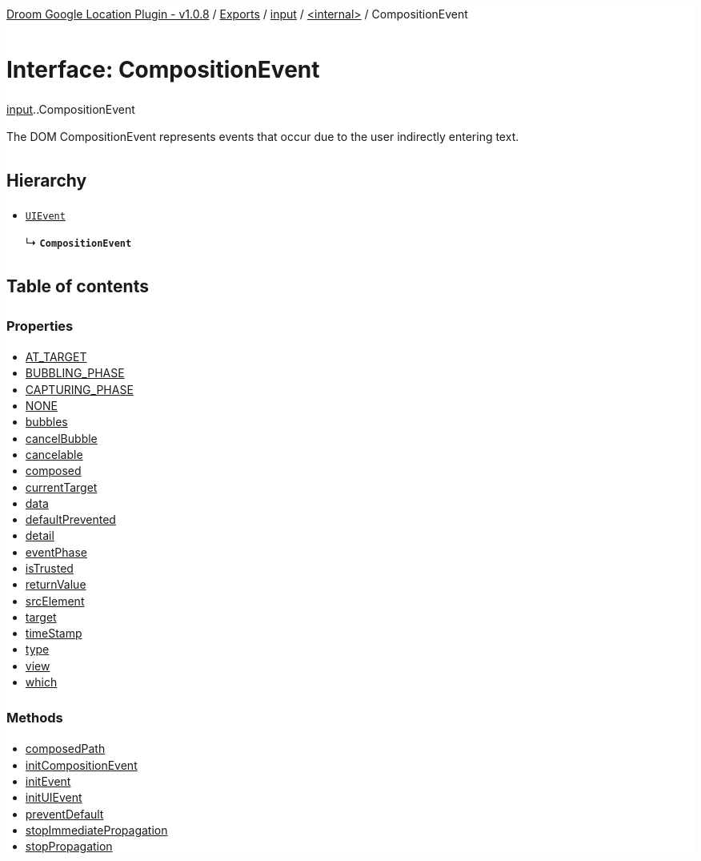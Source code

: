 [Droom Google Location Plugin - v1.0.8](../README.md) / [Exports](../modules.md) / [input](../modules/input.md) / [<internal\>](../modules/input._internal_.md) / CompositionEvent

# Interface: CompositionEvent

[input](../modules/input.md).[<internal>](../modules/input._internal_.md).CompositionEvent

The DOM CompositionEvent represents events that occur due to the user indirectly entering text.

## Hierarchy

- [`UIEvent`](../modules/input._internal_.md#uievent)

  ↳ **`CompositionEvent`**

## Table of contents

### Properties

- [AT\_TARGET](input._internal_.CompositionEvent.md#at_target)
- [BUBBLING\_PHASE](input._internal_.CompositionEvent.md#bubbling_phase)
- [CAPTURING\_PHASE](input._internal_.CompositionEvent.md#capturing_phase)
- [NONE](input._internal_.CompositionEvent.md#none)
- [bubbles](input._internal_.CompositionEvent.md#bubbles)
- [cancelBubble](input._internal_.CompositionEvent.md#cancelbubble)
- [cancelable](input._internal_.CompositionEvent.md#cancelable)
- [composed](input._internal_.CompositionEvent.md#composed)
- [currentTarget](input._internal_.CompositionEvent.md#currenttarget)
- [data](input._internal_.CompositionEvent.md#data)
- [defaultPrevented](input._internal_.CompositionEvent.md#defaultprevented)
- [detail](input._internal_.CompositionEvent.md#detail)
- [eventPhase](input._internal_.CompositionEvent.md#eventphase)
- [isTrusted](input._internal_.CompositionEvent.md#istrusted)
- [returnValue](input._internal_.CompositionEvent.md#returnvalue)
- [srcElement](input._internal_.CompositionEvent.md#srcelement)
- [target](input._internal_.CompositionEvent.md#target)
- [timeStamp](input._internal_.CompositionEvent.md#timestamp)
- [type](input._internal_.CompositionEvent.md#type)
- [view](input._internal_.CompositionEvent.md#view)
- [which](input._internal_.CompositionEvent.md#which)

### Methods

- [composedPath](input._internal_.CompositionEvent.md#composedpath)
- [initCompositionEvent](input._internal_.CompositionEvent.md#initcompositionevent)
- [initEvent](input._internal_.CompositionEvent.md#initevent)
- [initUIEvent](input._internal_.CompositionEvent.md#inituievent)
- [preventDefault](input._internal_.CompositionEvent.md#preventdefault)
- [stopImmediatePropagation](input._internal_.CompositionEvent.md#stopimmediatepropagation)
- [stopPropagation](input._internal_.CompositionEvent.md#stoppropagation)
